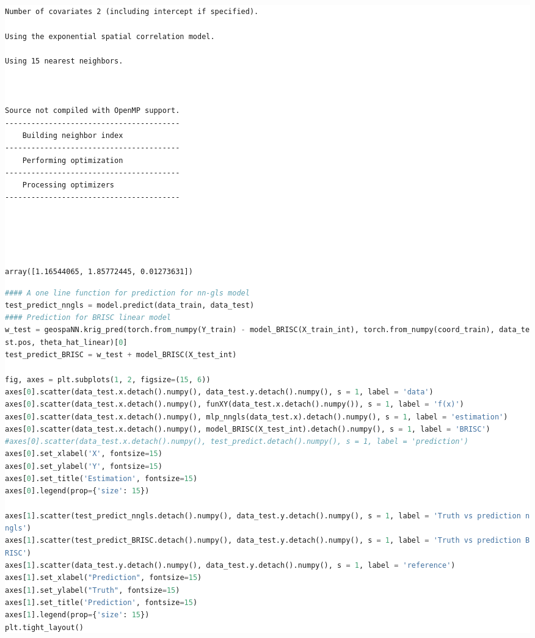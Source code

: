     Number of covariates 2 (including intercept if specified).
    
    Using the exponential spatial correlation model.
    
    Using 15 nearest neighbors.
    
    
    
    Source not compiled with OpenMP support.
    ----------------------------------------
    	Building neighbor index
    ----------------------------------------
    	Performing optimization
    ----------------------------------------
    	Processing optimizers
    ----------------------------------------





    array([1.16544065, 1.85772445, 0.01273631])




```python
#### A one line function for prediction for nn-gls model
test_predict_nngls = model.predict(data_train, data_test)
#### Prediction for BRISC linear model
w_test = geospaNN.krig_pred(torch.from_numpy(Y_train) - model_BRISC(X_train_int), torch.from_numpy(coord_train), data_test.pos, theta_hat_linear)[0]
test_predict_BRISC = w_test + model_BRISC(X_test_int)

fig, axes = plt.subplots(1, 2, figsize=(15, 6))
axes[0].scatter(data_test.x.detach().numpy(), data_test.y.detach().numpy(), s = 1, label = 'data')
axes[0].scatter(data_test.x.detach().numpy(), funXY(data_test.x.detach().numpy()), s = 1, label = 'f(x)')
axes[0].scatter(data_test.x.detach().numpy(), mlp_nngls(data_test.x).detach().numpy(), s = 1, label = 'estimation')
axes[0].scatter(data_test.x.detach().numpy(), model_BRISC(X_test_int).detach().numpy(), s = 1, label = 'BRISC')
#axes[0].scatter(data_test.x.detach().numpy(), test_predict.detach().numpy(), s = 1, label = 'prediction')
axes[0].set_xlabel('X', fontsize=15)
axes[0].set_ylabel('Y', fontsize=15)
axes[0].set_title('Estimation', fontsize=15)
axes[0].legend(prop={'size': 15})

axes[1].scatter(test_predict_nngls.detach().numpy(), data_test.y.detach().numpy(), s = 1, label = 'Truth vs prediction nngls')
axes[1].scatter(test_predict_BRISC.detach().numpy(), data_test.y.detach().numpy(), s = 1, label = 'Truth vs prediction BRISC')
axes[1].scatter(data_test.y.detach().numpy(), data_test.y.detach().numpy(), s = 1, label = 'reference')
axes[1].set_xlabel("Prediction", fontsize=15)
axes[1].set_ylabel("Truth", fontsize=15)
axes[1].set_title('Prediction', fontsize=15)
axes[1].legend(prop={'size': 15})
plt.tight_layout()
```
